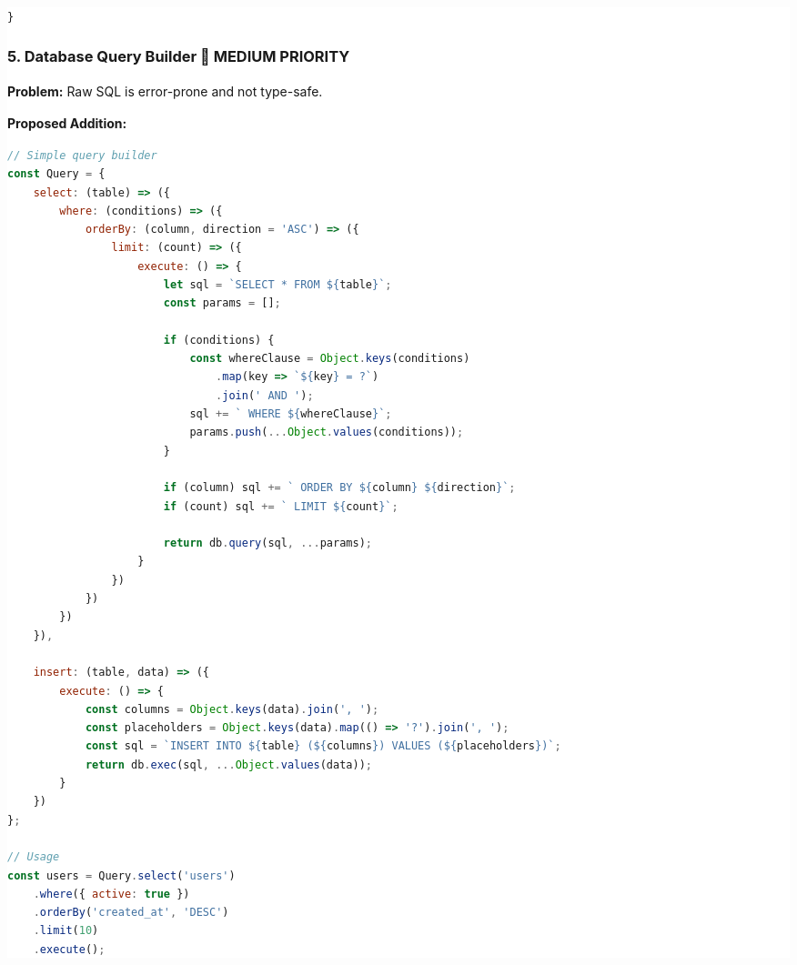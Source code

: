 ```javascript
}
```

### 5. **Database Query Builder** 🔧 MEDIUM PRIORITY
**Problem:** Raw SQL is error-prone and not type-safe.

**Proposed Addition:**
```javascript
// Simple query builder
const Query = {
    select: (table) => ({
        where: (conditions) => ({
            orderBy: (column, direction = 'ASC') => ({
                limit: (count) => ({
                    execute: () => {
                        let sql = `SELECT * FROM ${table}`;
                        const params = [];
                        
                        if (conditions) {
                            const whereClause = Object.keys(conditions)
                                .map(key => `${key} = ?`)
                                .join(' AND ');
                            sql += ` WHERE ${whereClause}`;
                            params.push(...Object.values(conditions));
                        }
                        
                        if (column) sql += ` ORDER BY ${column} ${direction}`;
                        if (count) sql += ` LIMIT ${count}`;
                        
                        return db.query(sql, ...params);
                    }
                })
            })
        })
    }),
    
    insert: (table, data) => ({
        execute: () => {
            const columns = Object.keys(data).join(', ');
            const placeholders = Object.keys(data).map(() => '?').join(', ');
            const sql = `INSERT INTO ${table} (${columns}) VALUES (${placeholders})`;
            return db.exec(sql, ...Object.values(data));
        }
    })
};

// Usage
const users = Query.select('users')
    .where({ active: true })
    .orderBy('created_at', 'DESC')
    .limit(10)
    .execute();
```
